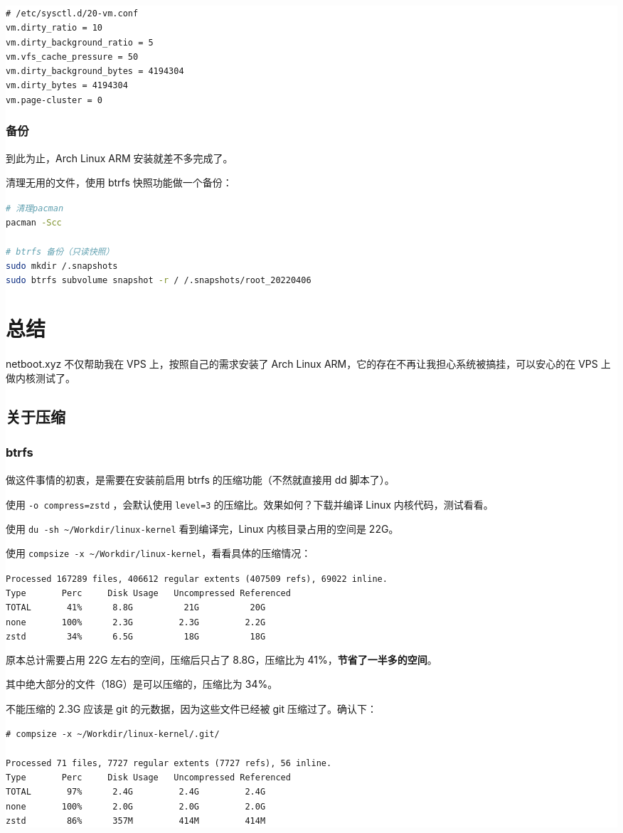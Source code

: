 ```
# /etc/sysctl.d/20-vm.conf
vm.dirty_ratio = 10
vm.dirty_background_ratio = 5
vm.vfs_cache_pressure = 50
vm.dirty_background_bytes = 4194304
vm.dirty_bytes = 4194304
vm.page-cluster = 0
```

### 备份

到此为止，Arch Linux ARM 安装就差不多完成了。

清理无用的文件，使用 btrfs 快照功能做一个备份：

```bash
# 清理pacman
pacman -Scc

# btrfs 备份（只读快照）
sudo mkdir /.snapshots
sudo btrfs subvolume snapshot -r / /.snapshots/root_20220406
```

# 总结

netboot.xyz 不仅帮助我在 VPS 上，按照自己的需求安装了 Arch Linux ARM，它的存在不再让我担心系统被搞挂，可以安心的在 VPS 上做内核测试了。

## 关于压缩

### btrfs

做这件事情的初衷，是需要在安装前启用 btrfs 的压缩功能（不然就直接用 dd 脚本了）。

使用 `-o compress=zstd` ，会默认使用 `level=3` 的压缩比。效果如何？下载并编译 Linux 内核代码，测试看看。

使用 `du -sh ~/Workdir/linux-kernel` 看到编译完，Linux 内核目录占用的空间是 22G。

使用 `compsize -x ~/Workdir/linux-kernel`，看看具体的压缩情况：

```
Processed 167289 files, 406612 regular extents (407509 refs), 69022 inline.
Type       Perc     Disk Usage   Uncompressed Referenced
TOTAL       41%      8.8G          21G          20G
none       100%      2.3G         2.3G         2.2G
zstd        34%      6.5G          18G          18G
```

原本总计需要占用 22G 左右的空间，压缩后只占了 8.8G，压缩比为 41%，**节省了一半多的空间**。

其中绝大部分的文件（18G）是可以压缩的，压缩比为 34%。

不能压缩的 2.3G 应该是 git 的元数据，因为这些文件已经被 git 压缩过了。确认下：

```
# compsize -x ~/Workdir/linux-kernel/.git/

Processed 71 files, 7727 regular extents (7727 refs), 56 inline.
Type       Perc     Disk Usage   Uncompressed Referenced
TOTAL       97%      2.4G         2.4G         2.4G
none       100%      2.0G         2.0G         2.0G
zstd        86%      357M         414M         414M
```
